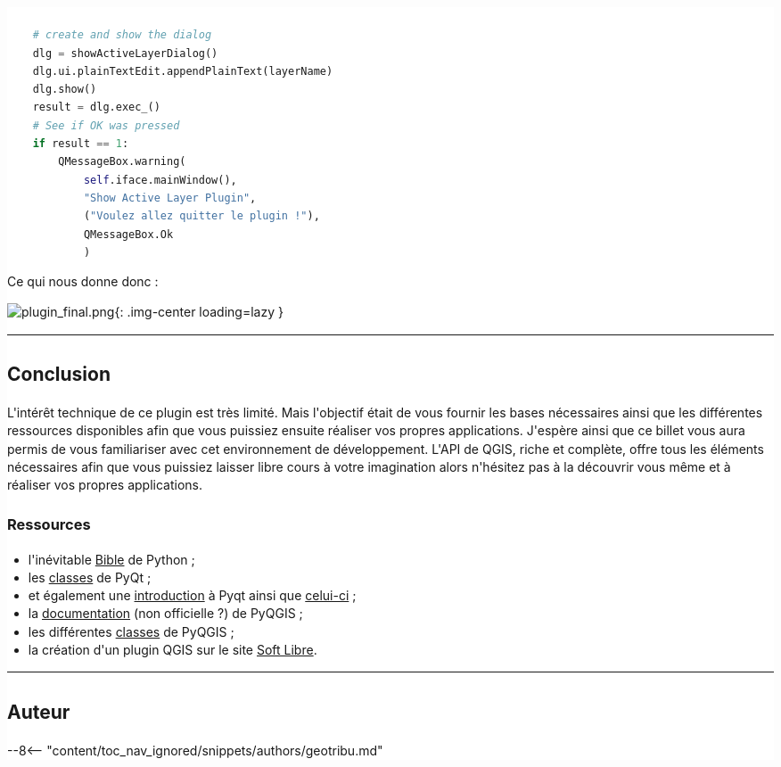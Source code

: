 ```python

    # create and show the dialog
    dlg = showActiveLayerDialog()
    dlg.ui.plainTextEdit.appendPlainText(layerName)
    dlg.show()
    result = dlg.exec_()
    # See if OK was pressed
    if result == 1:
        QMessageBox.warning(
            self.iface.mainWindow(),
            "Show Active Layer Plugin",
            ("Voulez allez quitter le plugin !"),
            QMessageBox.Ok
            )
```

Ce qui nous donne donc :

![plugin_final.png](https://cdn.geotribu.fr/img/articles-blog-rdp/logiciels/qgis/plugin_final.png){: .img-center loading=lazy }

----

## Conclusion

L'intérêt technique de ce plugin est très limité. Mais l'objectif était de vous fournir les bases nécessaires ainsi que les différentes ressources disponibles afin que vous puissiez ensuite réaliser vos propres applications. J'espère ainsi que ce billet vous aura permis de vous familiariser avec cet environnement de développement. L'API de QGIS, riche et complète, offre tous les éléments nécessaires afin que vous puissiez laisser libre cours à votre imagination alors n'hésitez pas à la découvrir vous même et à réaliser vos propres applications.

### Ressources

- l'inévitable [Bible](http://docs.python.org/index.html) de Python ;
- les [classes](http://www.riverbankcomputing.co.uk/static/Docs/PyQt4/html/classes.html) de PyQt ;
- et également une [introduction](http://www.riverbankcomputing.co.uk/static/Docs/PyQt4/pyqt4ref.html) à Pyqt ainsi que [celui-ci](http://zetcode.com/tutorials/pyqt4/) ;
- la [documentation](http://mapserver.sk/~wonder/qgis/html/index.html) (non officielle ?) de PyQGIS ;
- les différentes [classes](http://doc.qgis.org/stable/classes.html) de PyQGIS ;
- la création d'un plugin QGIS sur le site [Soft Libre](http://softlibre.gloobe.org/qgis/workshop/plugin).

----

## Auteur

--8<-- "content/toc_nav_ignored/snippets/authors/geotribu.md"
